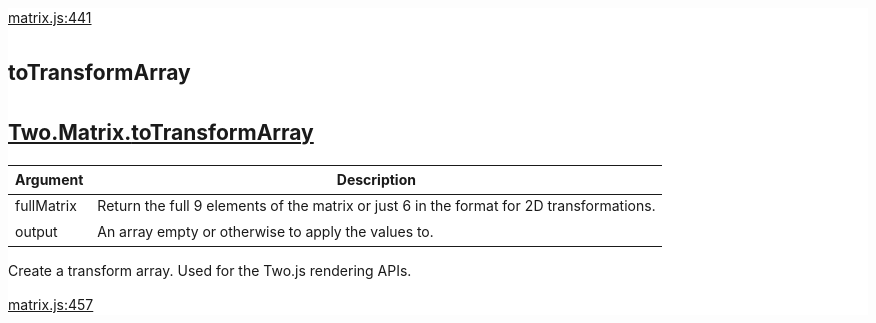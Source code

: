 </div>





<div class="meta">

  <a class="lineno" target="_blank" rel="noopener noreferrer" href="https://github.com/jonobr1/two.js/blob/main/src/matrix.js#L441">
    matrix.js:441
  </a>

</div>




</div>



<div class="instance function ">

## toTransformArray

<h2 class="longname" aria-hidden="true"><a href="#toTransformArray"><span class="prefix">Two.Matrix.</span><span class="shortname">toTransformArray</span></a></h2>












<div class="params">

| Argument | Description |
| ---- | ----------- |
|  fullMatrix  | Return the full 9 elements of the matrix or just 6 in the format for 2D transformations. |
|  output  | An array empty or otherwise to apply the values to. |
</div>




<div class="description">

Create a transform array. Used for the Two.js rendering APIs.

</div>





<div class="meta">

  <a class="lineno" target="_blank" rel="noopener noreferrer" href="https://github.com/jonobr1/two.js/blob/main/src/matrix.js#L457">
    matrix.js:457
  </a>
